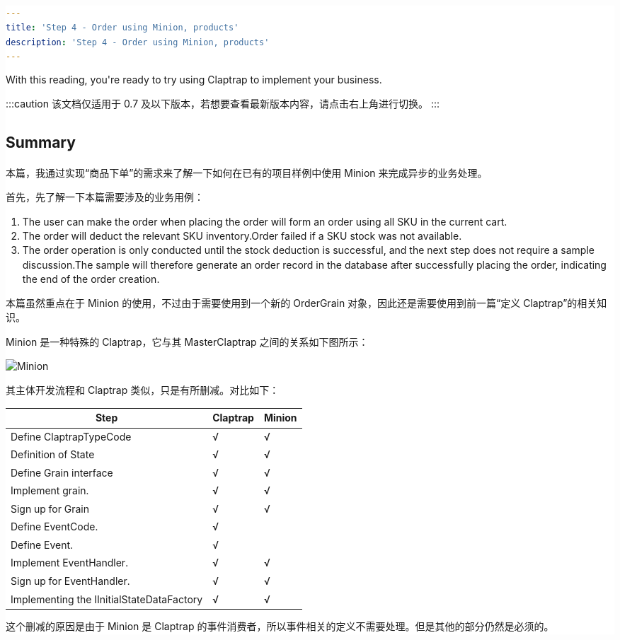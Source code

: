 ```yaml
---
title: 'Step 4 - Order using Minion, products'
description: 'Step 4 - Order using Minion, products'
---
```


With this reading, you're ready to try using Claptrap to implement your business.



:::caution 该文档仅适用于 0.7 及以下版本，若想要查看最新版本内容，请点击右上角进行切换。 :::

## Summary

本篇，我通过实现“商品下单”的需求来了解一下如何在已有的项目样例中使用 Minion 来完成异步的业务处理。

首先，先了解一下本篇需要涉及的业务用例：

1. The user can make the order when placing the order will form an order using all SKU in the current cart.
2. The order will deduct the relevant SKU inventory.Order failed if a SKU stock was not available.
3. The order operation is only conducted until the stock deduction is successful, and the next step does not require a sample discussion.The sample will therefore generate an order record in the database after successfully placing the order, indicating the end of the order creation.

本篇虽然重点在于 Minion 的使用，不过由于需要使用到一个新的 OrderGrain 对象，因此还是需要使用到前一篇“定义 Claptrap”的相关知识。

Minion 是一种特殊的 Claptrap，它与其 MasterClaptrap 之间的关系如下图所示：

![Minion](/images/20190228-002.gif)

其主体开发流程和 Claptrap 类似，只是有所删减。对比如下：

| Step                                      | Claptrap | Minion |
| ----------------------------------------- | -------- | ------ |
| Define ClaptrapTypeCode                   | √        | √      |
| Definition of State                       | √        | √      |
| Define Grain interface                    | √        | √      |
| Implement grain.                          | √        | √      |
| Sign up for Grain                         | √        | √      |
| Define EventCode.                         | √        |        |
| Define Event.                             | √        |        |
| Implement EventHandler.                   | √        | √      |
| Sign up for EventHandler.                 | √        | √      |
| Implementing the IInitialStateDataFactory | √        | √      |

这个删减的原因是由于 Minion 是 Claptrap 的事件消费者，所以事件相关的定义不需要处理。但是其他的部分仍然是必须的。
